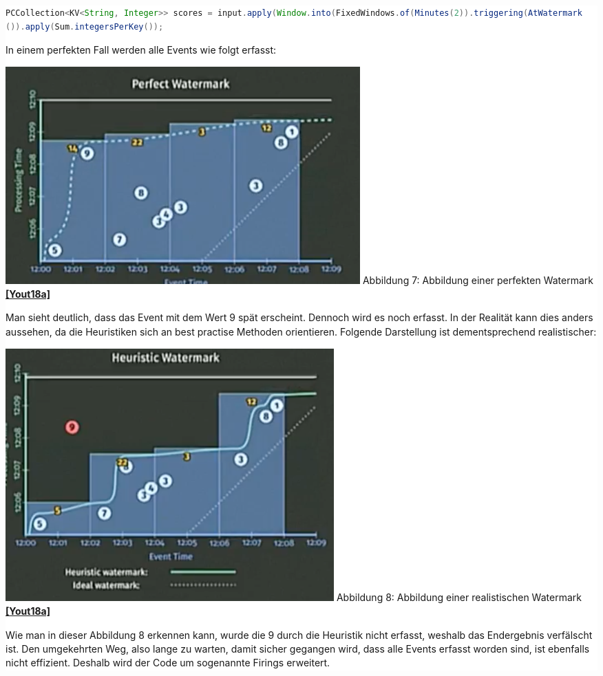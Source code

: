 ```Java
PCCollection<KV<String, Integer>> scores = input.apply(Window.into(FixedWindows.of(Minutes(2)).triggering(AtWatermark()).apply(Sum.integersPerKey());
```

In einem perfekten Fall werden alle Events wie folgt erfasst:

![Perfect Watermark](images/perfect_watermark.png)
Abbildung 7: Abbildung einer perfekten Watermark [**[Yout18a]**](10_Literaturverzeichnis.md)

Man sieht deutlich, dass das Event mit dem Wert 9 spät erscheint. Dennoch wird es noch erfasst. In der Realität kann dies anders aussehen, da die Heuristiken sich an best practise Methoden orientieren. Folgende Darstellung ist dementsprechend realistischer:

![Realisitc Watermark](images/watermark_with_real_heuristic.png)
Abbildung 8: Abbildung einer realistischen Watermark [**[Yout18a]**](10_Literaturverzeichnis.md)

Wie man in dieser Abbildung 8 erkennen kann, wurde die 9 durch die Heuristik nicht erfasst, weshalb das Endergebnis verfälscht ist. Den umgekehrten Weg, also lange zu warten, damit sicher gegangen wird, dass alle Events erfasst  worden sind, ist ebenfalls nicht effizient.
Deshalb wird der Code um sogenannte Firings erweitert.

